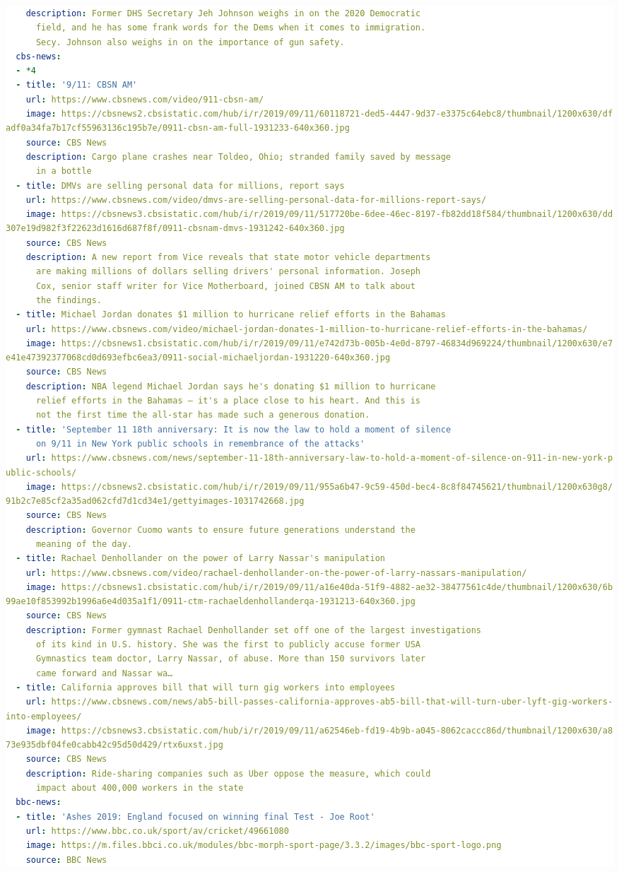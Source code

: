 ```yaml
    description: Former DHS Secretary Jeh Johnson weighs in on the 2020 Democratic
      field, and he has some frank words for the Dems when it comes to immigration.
      Secy. Johnson also weighs in on the importance of gun safety.
  cbs-news:
  - *4
  - title: '9/11: CBSN AM'
    url: https://www.cbsnews.com/video/911-cbsn-am/
    image: https://cbsnews2.cbsistatic.com/hub/i/r/2019/09/11/60118721-ded5-4447-9d37-e3375c64ebc8/thumbnail/1200x630/dfadf0a34fa7b17cf55963136c195b7e/0911-cbsn-am-full-1931233-640x360.jpg
    source: CBS News
    description: Cargo plane crashes near Toldeo, Ohio; stranded family saved by message
      in a bottle
  - title: DMVs are selling personal data for millions, report says
    url: https://www.cbsnews.com/video/dmvs-are-selling-personal-data-for-millions-report-says/
    image: https://cbsnews3.cbsistatic.com/hub/i/r/2019/09/11/517720be-6dee-46ec-8197-fb82dd18f584/thumbnail/1200x630/dd307e19d982f3f22623d1616d687f8f/0911-cbsnam-dmvs-1931242-640x360.jpg
    source: CBS News
    description: A new report from Vice reveals that state motor vehicle departments
      are making millions of dollars selling drivers' personal information. Joseph
      Cox, senior staff writer for Vice Motherboard, joined CBSN AM to talk about
      the findings.
  - title: Michael Jordan donates $1 million to hurricane relief efforts in the Bahamas
    url: https://www.cbsnews.com/video/michael-jordan-donates-1-million-to-hurricane-relief-efforts-in-the-bahamas/
    image: https://cbsnews1.cbsistatic.com/hub/i/r/2019/09/11/e742d73b-005b-4e0d-8797-46834d969224/thumbnail/1200x630/e7e41e47392377068cd0d693efbc6ea3/0911-social-michaeljordan-1931220-640x360.jpg
    source: CBS News
    description: NBA legend Michael Jordan says he's donating $1 million to hurricane
      relief efforts in the Bahamas – it's a place close to his heart. And this is
      not the first time the all-star has made such a generous donation.
  - title: 'September 11 18th anniversary: It is now the law to hold a moment of silence
      on 9/11 in New York public schools in remembrance of the attacks'
    url: https://www.cbsnews.com/news/september-11-18th-anniversary-law-to-hold-a-moment-of-silence-on-911-in-new-york-public-schools/
    image: https://cbsnews2.cbsistatic.com/hub/i/r/2019/09/11/955a6b47-9c59-450d-bec4-8c8f84745621/thumbnail/1200x630g8/91b2c7e85cf2a35ad062cfd7d1cd34e1/gettyimages-1031742668.jpg
    source: CBS News
    description: Governor Cuomo wants to ensure future generations understand the
      meaning of the day.
  - title: Rachael Denhollander on the power of Larry Nassar's manipulation
    url: https://www.cbsnews.com/video/rachael-denhollander-on-the-power-of-larry-nassars-manipulation/
    image: https://cbsnews1.cbsistatic.com/hub/i/r/2019/09/11/a16e40da-51f9-4882-ae32-38477561c4de/thumbnail/1200x630/6b99ae10f853992b1996a6e4d035a1f1/0911-ctm-rachaeldenhollanderqa-1931213-640x360.jpg
    source: CBS News
    description: Former gymnast Rachael Denhollander set off one of the largest investigations
      of its kind in U.S. history. She was the first to publicly accuse former USA
      Gymnastics team doctor, Larry Nassar, of abuse. More than 150 survivors later
      came forward and Nassar wa…
  - title: California approves bill that will turn gig workers into employees
    url: https://www.cbsnews.com/news/ab5-bill-passes-california-approves-ab5-bill-that-will-turn-uber-lyft-gig-workers-into-employees/
    image: https://cbsnews3.cbsistatic.com/hub/i/r/2019/09/11/a62546eb-fd19-4b9b-a045-8062caccc86d/thumbnail/1200x630/a873e935dbf04fe0cabb42c95d50d429/rtx6uxst.jpg
    source: CBS News
    description: Ride-sharing companies such as Uber oppose the measure, which could
      impact about 400,000 workers in the state
  bbc-news:
  - title: 'Ashes 2019: England focused on winning final Test - Joe Root'
    url: https://www.bbc.co.uk/sport/av/cricket/49661080
    image: https://m.files.bbci.co.uk/modules/bbc-morph-sport-page/3.3.2/images/bbc-sport-logo.png
    source: BBC News
```